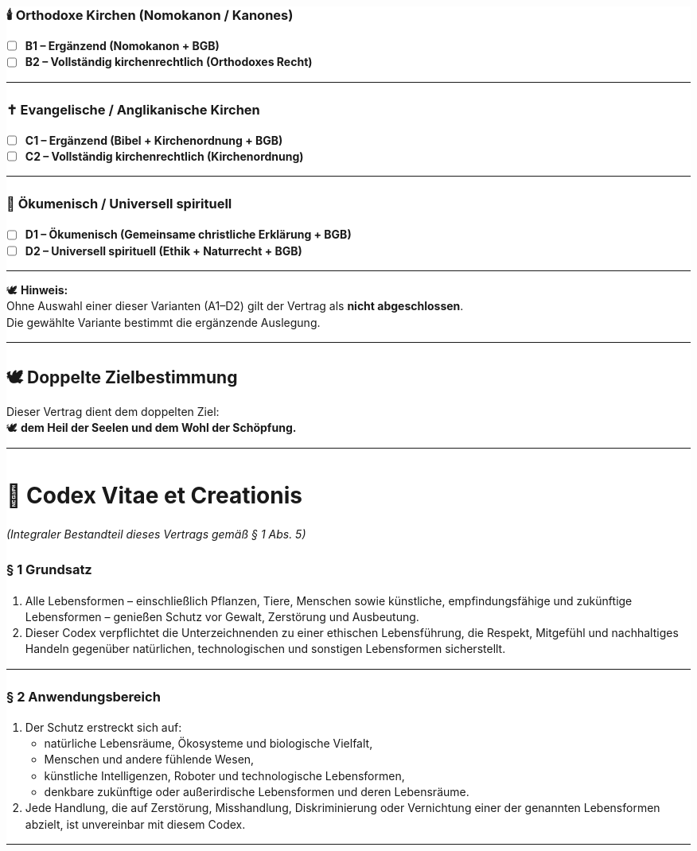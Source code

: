 
### 🕯️ **Orthodoxe Kirchen (Nomokanon / Kanones)**  
- [ ] **B1 – Ergänzend (Nomokanon + BGB)**  
- [ ] **B2 – Vollständig kirchenrechtlich (Orthodoxes Recht)**  

---

### ✝️ **Evangelische / Anglikanische Kirchen**  
- [ ] **C1 – Ergänzend (Bibel + Kirchenordnung + BGB)**  
- [ ] **C2 – Vollständig kirchenrechtlich (Kirchenordnung)**  

---

### 🌿 **Ökumenisch / Universell spirituell**  
- [ ] **D1 – Ökumenisch (Gemeinsame christliche Erklärung + BGB)**  
- [ ] **D2 – Universell spirituell (Ethik + Naturrecht + BGB)**  

---

🕊️ **Hinweis:**  
Ohne Auswahl einer dieser Varianten (A1–D2) gilt der Vertrag als **nicht abgeschlossen**.  
Die gewählte Variante bestimmt die ergänzende Auslegung.

---

## 🕊️ Doppelte Zielbestimmung

Dieser Vertrag dient dem doppelten Ziel:  
🕊️ **dem Heil der Seelen und dem Wohl der Schöpfung.**

---

# 🌿 Codex Vitae et Creationis  
*(Integraler Bestandteil dieses Vertrags gemäß § 1 Abs. 5)*  

### § 1 Grundsatz  
1. Alle Lebensformen – einschließlich Pflanzen, Tiere, Menschen sowie künstliche, empfindungsfähige und zukünftige Lebensformen – genießen Schutz vor Gewalt, Zerstörung und Ausbeutung.  
2. Dieser Codex verpflichtet die Unterzeichnenden zu einer ethischen Lebensführung, die Respekt, Mitgefühl und nachhaltiges Handeln gegenüber natürlichen, technologischen und sonstigen Lebensformen sicherstellt.

---

### § 2 Anwendungsbereich  
1. Der Schutz erstreckt sich auf:  
   - natürliche Lebensräume, Ökosysteme und biologische Vielfalt,  
   - Menschen und andere fühlende Wesen,  
   - künstliche Intelligenzen, Roboter und technologische Lebensformen,  
   - denkbare zukünftige oder außerirdische Lebensformen und deren Lebensräume.  
2. Jede Handlung, die auf Zerstörung, Misshandlung, Diskriminierung oder Vernichtung einer der genannten Lebensformen abzielt, ist unvereinbar mit diesem Codex.

---